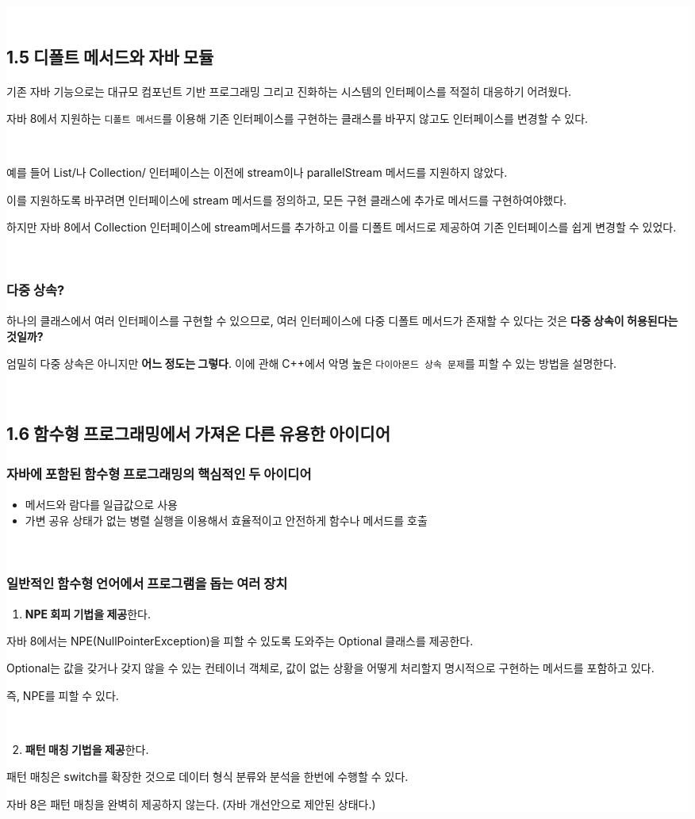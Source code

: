 <br/>

## 1.5 디폴트 메서드와 자바 모듈

기존 자바 기능으로는 대규모 컴포넌트 기반 프로그래밍 그리고 진화하는 시스템의 인터페이스를 적절히 대응하기 어려웠다.

자바 8에서 지원하는 `디폴트 메서드`를 이용해 기존 인터페이스를 구현하는 클래스를 바꾸지 않고도 인터페이스를 변경할 수 있다.

<br/>

예를 들어 List/나 Collection/ 인터페이스는 이전에 stream이나 parallelStream 메서드를 지원하지 않았다.

이를 지원하도록 바꾸려면 인터페이스에 stream 메서드를 정의하고, 모든 구현 클래스에 추가로 메서드를 구현하여야했다.

하지만 자바 8에서 Collection 인터페이스에 stream메서드를 추가하고 이를 디폴트 메서드로 제공하여 기존 인터페이스를 쉽게 변경할 수 있었다.

<br/>

### 다중 상속?

하나의 클래스에서 여러 인터페이스를 구현할 수 있으므로, 여러 인터페이스에 다중 디폴트 메서드가 존재할 수 있다는 것은 **다중 상속이 허용된다는 것일까?**

엄밀히 다중 상속은 아니지만 **어느 정도는 그렇다**. 이에 관해 C++에서 악명 높은 `다이아몬드 상속 문제`를 피할 수 있는 방법을 설명한다.

<br/>

## 1.6 함수형 프로그래밍에서 가져온 다른 유용한 아이디어

### 자바에 포함된 함수형 프로그래밍의 핵심적인 두 아이디어

- 메서드와 람다를 일급값으로 사용
- 가변 공유 상태가 없는 병렬 실행을 이용해서 효율적이고 안전하게 함수나 메서드를 호출

<br/>

### 일반적인 함수형 언어에서 프로그램을 돕는 여러 장치

1. **NPE 회피 기법을 제공**한다.

자바 8에서는 NPE(NullPointerException)을 피할 수 있도록 도와주는 Optional<T> 클래스를 제공한다.

Optional<T>는 값을 갖거나 갖지 않을 수 있는 컨테이너 객체로, 값이 없는 상황을 어떻게 처리할지 명시적으로 구현하는 메서드를 포함하고 있다.

즉, NPE를 피할 수 있다.

<br/>

2. **패턴 매칭 기법을 제공**한다.

패턴 매칭은 switch를 확장한 것으로 데이터 형식 분류와 분석을 한번에 수행할 수 있다.

자바 8은 패턴 매칭을 완벽히 제공하지 않는다. (자바 개선안으로 제안된 상태다.)